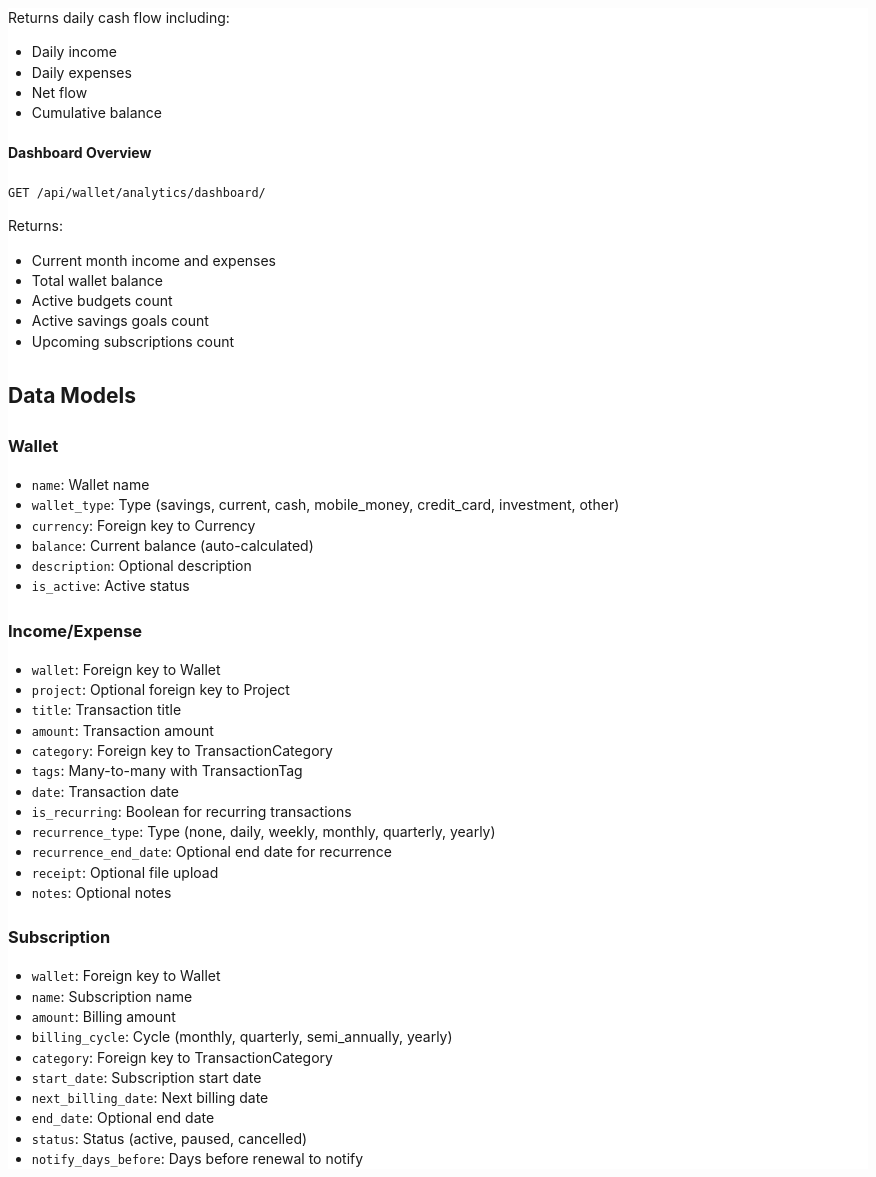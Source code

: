 Returns daily cash flow including:

- Daily income
- Daily expenses
- Net flow
- Cumulative balance

#### Dashboard Overview

```
GET /api/wallet/analytics/dashboard/
```

Returns:

- Current month income and expenses
- Total wallet balance
- Active budgets count
- Active savings goals count
- Upcoming subscriptions count

## Data Models

### Wallet

- `name`: Wallet name
- `wallet_type`: Type (savings, current, cash, mobile_money, credit_card, investment, other)
- `currency`: Foreign key to Currency
- `balance`: Current balance (auto-calculated)
- `description`: Optional description
- `is_active`: Active status

### Income/Expense

- `wallet`: Foreign key to Wallet
- `project`: Optional foreign key to Project
- `title`: Transaction title
- `amount`: Transaction amount
- `category`: Foreign key to TransactionCategory
- `tags`: Many-to-many with TransactionTag
- `date`: Transaction date
- `is_recurring`: Boolean for recurring transactions
- `recurrence_type`: Type (none, daily, weekly, monthly, quarterly, yearly)
- `recurrence_end_date`: Optional end date for recurrence
- `receipt`: Optional file upload
- `notes`: Optional notes

### Subscription

- `wallet`: Foreign key to Wallet
- `name`: Subscription name
- `amount`: Billing amount
- `billing_cycle`: Cycle (monthly, quarterly, semi_annually, yearly)
- `category`: Foreign key to TransactionCategory
- `start_date`: Subscription start date
- `next_billing_date`: Next billing date
- `end_date`: Optional end date
- `status`: Status (active, paused, cancelled)
- `notify_days_before`: Days before renewal to notify
